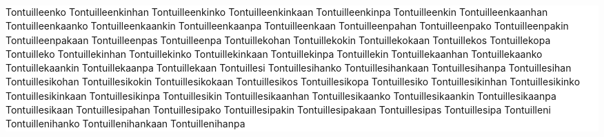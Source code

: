 Tontuilleenko
Tontuilleenkinhan
Tontuilleenkinko
Tontuilleenkinkaan
Tontuilleenkinpa
Tontuilleenkin
Tontuilleenkaanhan
Tontuilleenkaanko
Tontuilleenkaankin
Tontuilleenkaanpa
Tontuilleenkaan
Tontuilleenpahan
Tontuilleenpako
Tontuilleenpakin
Tontuilleenpakaan
Tontuilleenpas
Tontuilleenpa
Tontuillekohan
Tontuillekokin
Tontuillekokaan
Tontuillekos
Tontuillekopa
Tontuilleko
Tontuillekinhan
Tontuillekinko
Tontuillekinkaan
Tontuillekinpa
Tontuillekin
Tontuillekaanhan
Tontuillekaanko
Tontuillekaankin
Tontuillekaanpa
Tontuillekaan
Tontuillesi
Tontuillesihanko
Tontuillesihankaan
Tontuillesihanpa
Tontuillesihan
Tontuillesikohan
Tontuillesikokin
Tontuillesikokaan
Tontuillesikos
Tontuillesikopa
Tontuillesiko
Tontuillesikinhan
Tontuillesikinko
Tontuillesikinkaan
Tontuillesikinpa
Tontuillesikin
Tontuillesikaanhan
Tontuillesikaanko
Tontuillesikaankin
Tontuillesikaanpa
Tontuillesikaan
Tontuillesipahan
Tontuillesipako
Tontuillesipakin
Tontuillesipakaan
Tontuillesipas
Tontuillesipa
Tontuilleni
Tontuillenihanko
Tontuillenihankaan
Tontuillenihanpa